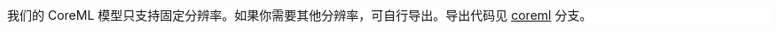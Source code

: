 
我们的 CoreML 模型只支持固定分辨率。如果你需要其他分辨率，可自行导出。导出代码见 [coreml](https://github.com/PeterL1n/RobustVideoMatting/tree/coreml) 分支。